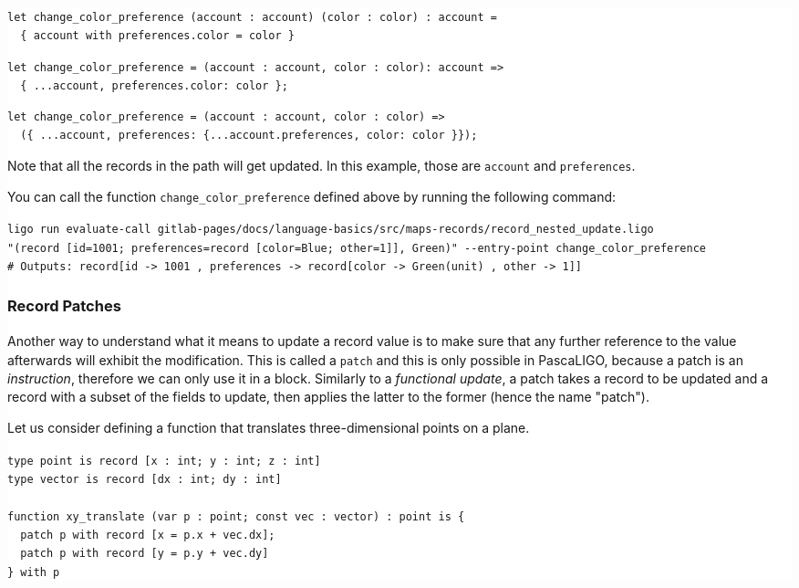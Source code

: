 </Syntax>
<Syntax syntax="cameligo">

```cameligo
let change_color_preference (account : account) (color : color) : account =
  { account with preferences.color = color }
```

</Syntax>
<Syntax syntax="reasonligo">

```reasonligo
let change_color_preference = (account : account, color : color): account =>
  { ...account, preferences.color: color };
```

</Syntax>
<Syntax syntax="jsligo">

```jsligo
let change_color_preference = (account : account, color : color) =>
  ({ ...account, preferences: {...account.preferences, color: color }});
```

</Syntax>

Note that all the records in the path will get updated. In this
example, those are `account` and `preferences`.

You can call the function `change_color_preference` defined above by running the
following command:

```shell
ligo run evaluate-call gitlab-pages/docs/language-basics/src/maps-records/record_nested_update.ligo
"(record [id=1001; preferences=record [color=Blue; other=1]], Green)" --entry-point change_color_preference
# Outputs: record[id -> 1001 , preferences -> record[color -> Green(unit) , other -> 1]]
```

<Syntax syntax="pascaligo">

### Record Patches

Another way to understand what it means to update a record value is to
make sure that any further reference to the value afterwards will
exhibit the modification. This is called a `patch` and this is only
possible in PascaLIGO, because a patch is an *instruction*, therefore
we can only use it in a block. Similarly to a *functional update*, a
patch takes a record to be updated and a record with a subset of the
fields to update, then applies the latter to the former (hence the
name "patch").

Let us consider defining a function that translates three-dimensional
points on a plane.

```pascaligo group=records3
type point is record [x : int; y : int; z : int]
type vector is record [dx : int; dy : int]

function xy_translate (var p : point; const vec : vector) : point is {
  patch p with record [x = p.x + vec.dx];
  patch p with record [y = p.y + vec.dy]
} with p
```

